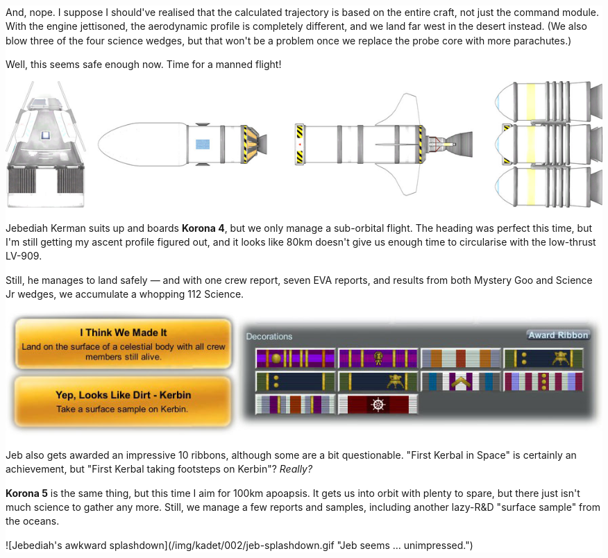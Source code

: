 And, nope.  I suppose I should've realised that the calculated trajectory is based on the entire craft, not just the command module.  With the engine jettisoned, the aerodynamic profile is completely different, and we land far west in the desert instead.  (We also blow three of the four science wedges, but that won't be a problem once we replace the probe core with more parachutes.)

Well, this seems safe enough now.  Time for a manned flight!

![Korona 4](/img/kadet/002/korona-04.jpg "Korona 4")

Jebediah Kerman suits up and boards **Korona 4**, but we only manage a sub-orbital flight.  The heading was perfect this time, but I'm still getting my ascent profile figured out, and it looks like 80km doesn't give us enough time to circularise with the low-thrust LV-909.

Still, he manages to land safely — and with one crew report, seven EVA reports, and results from both Mystery Goo and Science Jr wedges, we accumulate a whopping <span class="science">112</span> Science.

![Jebediah's first mission](/img/kadet/002/jeb-first.jpg "Maybe if I take this dirt and claim I found it on the Mun …")

Jeb also gets awarded an impressive 10 ribbons, although some are a bit questionable.  "First Kerbal in Space" is certainly an achievement, but "First Kerbal taking footsteps on Kerbin"?  *Really?*

**Korona 5** is the same thing, but this time I aim for 100km apoapsis.  It gets us into orbit with plenty to spare, but there just isn't much science to gather any more.  Still, we manage a few reports and samples, including another lazy-R&D "surface sample" from the oceans.

<span class="image-right">
![Jebediah's awkward splashdown](/img/kadet/002/jeb-splashdown.gif "Jeb seems … unimpressed.")
</span>
